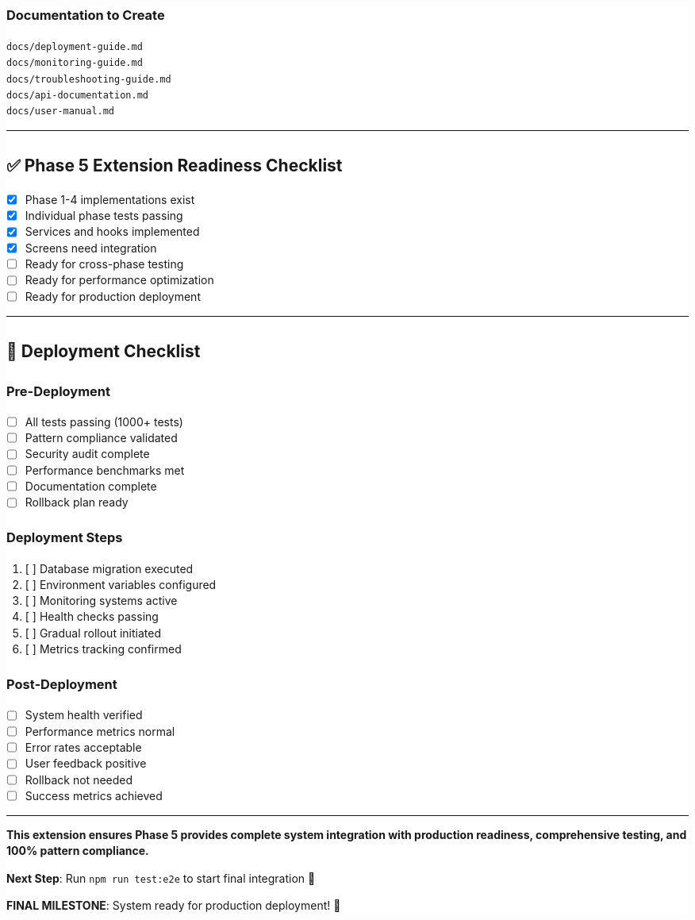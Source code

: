 ### **Documentation to Create**
```
docs/deployment-guide.md
docs/monitoring-guide.md
docs/troubleshooting-guide.md
docs/api-documentation.md
docs/user-manual.md
```

---

## ✅ **Phase 5 Extension Readiness Checklist**

- [x] Phase 1-4 implementations exist
- [x] Individual phase tests passing
- [x] Services and hooks implemented
- [x] Screens need integration
- [ ] Ready for cross-phase testing
- [ ] Ready for performance optimization
- [ ] Ready for production deployment

---

## 🚀 **Deployment Checklist**

### **Pre-Deployment**
- [ ] All tests passing (1000+ tests)
- [ ] Pattern compliance validated
- [ ] Security audit complete
- [ ] Performance benchmarks met
- [ ] Documentation complete
- [ ] Rollback plan ready

### **Deployment Steps**
1. [ ] Database migration executed
2. [ ] Environment variables configured
3. [ ] Monitoring systems active
4. [ ] Health checks passing
5. [ ] Gradual rollout initiated
6. [ ] Metrics tracking confirmed

### **Post-Deployment**
- [ ] System health verified
- [ ] Performance metrics normal
- [ ] Error rates acceptable
- [ ] User feedback positive
- [ ] Rollback not needed
- [ ] Success metrics achieved

---

**This extension ensures Phase 5 provides complete system integration with production readiness, comprehensive testing, and 100% pattern compliance.**

**Next Step**: Run `npm run test:e2e` to start final integration 🚀

**FINAL MILESTONE**: System ready for production deployment! 🎉
